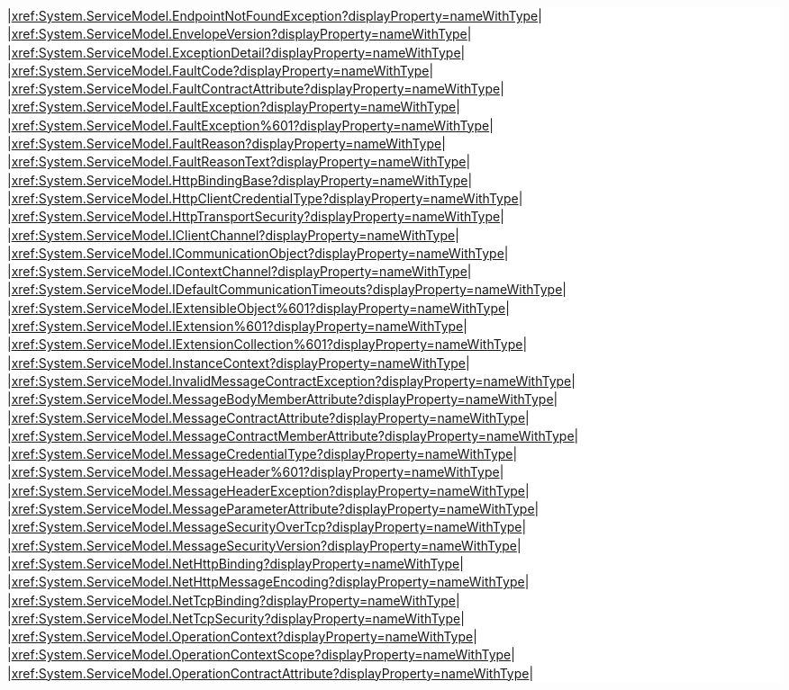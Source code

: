 |<xref:System.ServiceModel.EndpointNotFoundException?displayProperty=nameWithType>|  
|<xref:System.ServiceModel.EnvelopeVersion?displayProperty=nameWithType>|  
|<xref:System.ServiceModel.ExceptionDetail?displayProperty=nameWithType>|  
|<xref:System.ServiceModel.FaultCode?displayProperty=nameWithType>|  
|<xref:System.ServiceModel.FaultContractAttribute?displayProperty=nameWithType>|  
|<xref:System.ServiceModel.FaultException?displayProperty=nameWithType>|  
|<xref:System.ServiceModel.FaultException%601?displayProperty=nameWithType>|  
|<xref:System.ServiceModel.FaultReason?displayProperty=nameWithType>|  
|<xref:System.ServiceModel.FaultReasonText?displayProperty=nameWithType>|  
|<xref:System.ServiceModel.HttpBindingBase?displayProperty=nameWithType>|  
|<xref:System.ServiceModel.HttpClientCredentialType?displayProperty=nameWithType>|  
|<xref:System.ServiceModel.HttpTransportSecurity?displayProperty=nameWithType>|  
|<xref:System.ServiceModel.IClientChannel?displayProperty=nameWithType>|  
|<xref:System.ServiceModel.ICommunicationObject?displayProperty=nameWithType>|  
|<xref:System.ServiceModel.IContextChannel?displayProperty=nameWithType>|  
|<xref:System.ServiceModel.IDefaultCommunicationTimeouts?displayProperty=nameWithType>|  
|<xref:System.ServiceModel.IExtensibleObject%601?displayProperty=nameWithType>|  
|<xref:System.ServiceModel.IExtension%601?displayProperty=nameWithType>|  
|<xref:System.ServiceModel.IExtensionCollection%601?displayProperty=nameWithType>|  
|<xref:System.ServiceModel.InstanceContext?displayProperty=nameWithType>|  
|<xref:System.ServiceModel.InvalidMessageContractException?displayProperty=nameWithType>|  
|<xref:System.ServiceModel.MessageBodyMemberAttribute?displayProperty=nameWithType>|  
|<xref:System.ServiceModel.MessageContractAttribute?displayProperty=nameWithType>|  
|<xref:System.ServiceModel.MessageContractMemberAttribute?displayProperty=nameWithType>|  
|<xref:System.ServiceModel.MessageCredentialType?displayProperty=nameWithType>|  
|<xref:System.ServiceModel.MessageHeader%601?displayProperty=nameWithType>|  
|<xref:System.ServiceModel.MessageHeaderException?displayProperty=nameWithType>|  
|<xref:System.ServiceModel.MessageParameterAttribute?displayProperty=nameWithType>|  
|<xref:System.ServiceModel.MessageSecurityOverTcp?displayProperty=nameWithType>|  
|<xref:System.ServiceModel.MessageSecurityVersion?displayProperty=nameWithType>|  
|<xref:System.ServiceModel.NetHttpBinding?displayProperty=nameWithType>|  
|<xref:System.ServiceModel.NetHttpMessageEncoding?displayProperty=nameWithType>|  
|<xref:System.ServiceModel.NetTcpBinding?displayProperty=nameWithType>|  
|<xref:System.ServiceModel.NetTcpSecurity?displayProperty=nameWithType>|  
|<xref:System.ServiceModel.OperationContext?displayProperty=nameWithType>|  
|<xref:System.ServiceModel.OperationContextScope?displayProperty=nameWithType>|  
|<xref:System.ServiceModel.OperationContractAttribute?displayProperty=nameWithType>|  